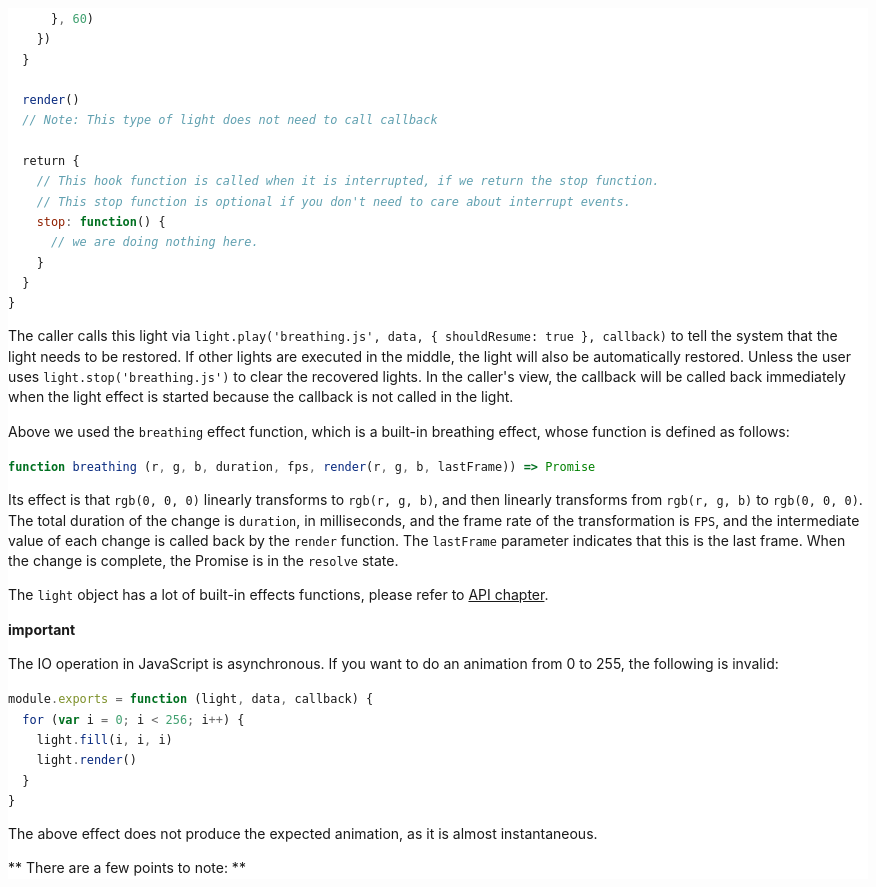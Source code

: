 ```js
      }, 60)
    })
  }

  render()
  // Note: This type of light does not need to call callback

  return {
    // This hook function is called when it is interrupted, if we return the stop function.
    // This stop function is optional if you don't need to care about interrupt events.
    stop: function() {
      // we are doing nothing here.
    }
  }
}
```

The caller calls this light via `light.play('breathing.js', data, { shouldResume: true }, callback)` to tell the system that the light needs to be restored. If other lights are executed in the middle, the light will also be automatically restored. Unless the user uses `light.stop('breathing.js')` to clear the recovered lights. In the caller's view, the callback will be called back immediately when the light effect is started because the callback is not called in the light.

Above we used the `breathing` effect function, which is a built-in breathing effect, whose function is defined as follows:

```js
function breathing (r, g, b, duration, fps, render(r, g, b, lastFrame)) => Promise
```

Its effect is that `rgb(0, 0, 0)` linearly transforms to `rgb(r, g, b)`, and then linearly transforms from `rgb(r, g, b)` to `rgb(0, 0, 0)`. The total duration of the change is `duration`, in milliseconds, and the frame rate of the transformation is `FPS`, and the intermediate value of each change is called back by the `render` function. The `lastFrame` parameter indicates that this is the last frame. When the change is complete, the Promise is in the `resolve` state.

The `light` object has a lot of built-in effects functions, please refer to [API chapter](https://yodaos.rokid-inc.com/docs/0.5/yodaRT.light.LightRenderingContext.html).

**important**

The IO operation in JavaScript is asynchronous. If you want to do an animation from 0 to 255, the following is invalid:

```js
module.exports = function (light, data, callback) {
  for (var i = 0; i < 256; i++) {
    light.fill(i, i, i)
    light.render()
  }
}
```

The above effect does not produce the expected animation, as it is almost instantaneous.

** There are a few points to note: **
